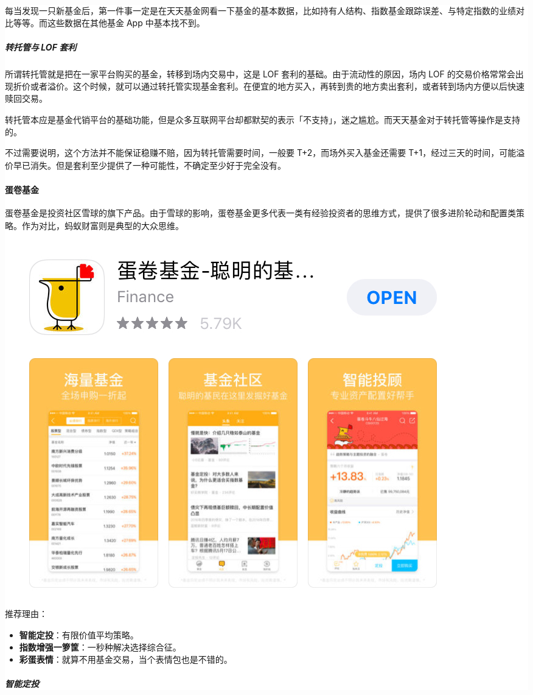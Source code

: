 每当发现一只新基金后，第一件事一定是在天天基金网看一下基金的基本数据，比如持有人结构、指数基金跟踪误差、与特定指数的业绩对比等等。而这些数据在其他基金 App 中基本找不到。

##### 转托管与 LOF 套利

所谓转托管就是把在一家平台购买的基金，转移到场内交易中，这是 LOF 套利的基础。由于流动性的原因，场内 LOF 的交易价格常常会出现折价或者溢价。这个时候，就可以通过转托管实现基金套利。在便宜的地方买入，再转到贵的地方卖出套利，或者转到场内方便以后快速赎回交易。

转托管本应是基金代销平台的基础功能，但是众多互联网平台却都默契的表示「不支持」，迷之尴尬。而天天基金对于转托管等操作是支持的。

不过需要说明，这个方法并不能保证稳赚不赔，因为转托管需要时间，一般要 T+2，而场外买入基金还需要 T+1，经过三天的时间，可能溢价早已消失。但是套利至少提供了一种可能性，不确定至少好于完全没有。

#### 蛋卷基金

蛋卷基金是投资社区雪球的旗下产品。由于雪球的影响，蛋卷基金更多代表一类有经验投资者的思维方式，提供了很多进阶轮动和配置类策略。作为对比，蚂蚁财富则是典型的大众思维。

![](_image/%E8%9B%8B%E5%8D%B7%E5%9F%BA%E9%87%91.jpg)

推荐理由：

* **智能定投**：有限价值平均策略。
* **指数增强一箩筐**：一秒种解决选择综合征。
* **彩蛋表情**：就算不用基金交易，当个表情包也是不错的。

##### 智能定投
